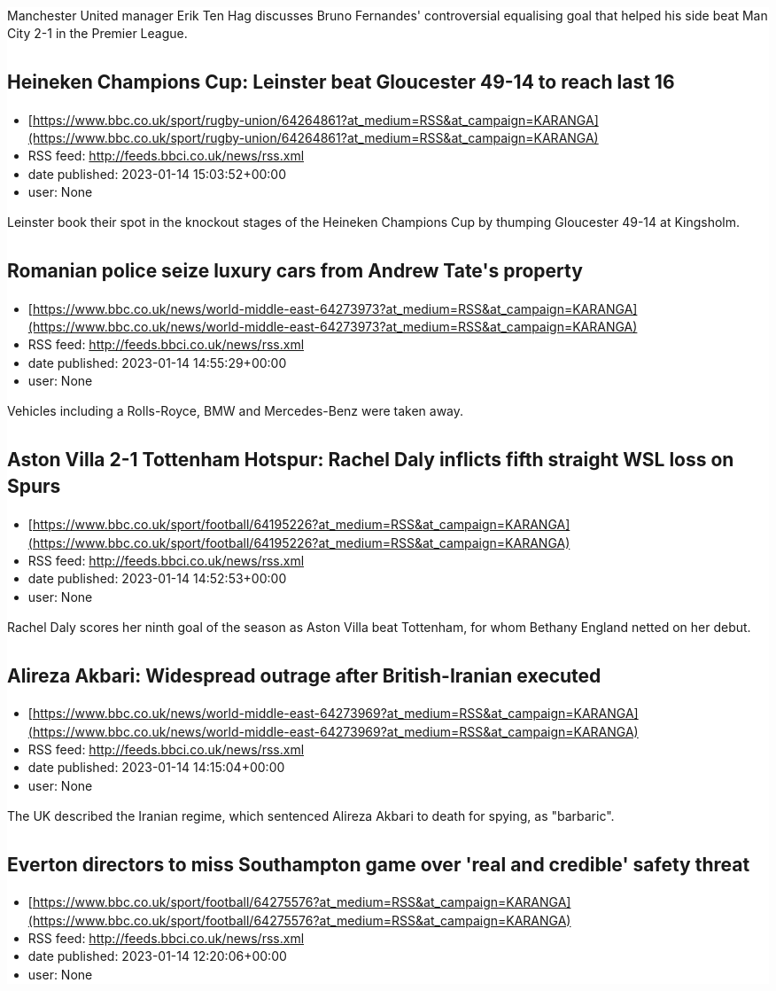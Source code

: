Manchester United manager Erik Ten Hag discusses Bruno Fernandes' controversial equalising goal that helped his side beat Man City 2-1 in the Premier League.

## Heineken Champions Cup: Leinster beat Gloucester 49-14 to reach last 16
 - [https://www.bbc.co.uk/sport/rugby-union/64264861?at_medium=RSS&at_campaign=KARANGA](https://www.bbc.co.uk/sport/rugby-union/64264861?at_medium=RSS&at_campaign=KARANGA)
 - RSS feed: http://feeds.bbci.co.uk/news/rss.xml
 - date published: 2023-01-14 15:03:52+00:00
 - user: None

Leinster book their spot in the knockout stages of the Heineken Champions Cup by thumping Gloucester 49-14 at Kingsholm.

## Romanian police seize luxury cars from Andrew Tate's property
 - [https://www.bbc.co.uk/news/world-middle-east-64273973?at_medium=RSS&at_campaign=KARANGA](https://www.bbc.co.uk/news/world-middle-east-64273973?at_medium=RSS&at_campaign=KARANGA)
 - RSS feed: http://feeds.bbci.co.uk/news/rss.xml
 - date published: 2023-01-14 14:55:29+00:00
 - user: None

Vehicles including a Rolls-Royce, BMW and Mercedes-Benz were taken away.

## Aston Villa 2-1 Tottenham Hotspur: Rachel Daly inflicts fifth straight WSL loss on Spurs
 - [https://www.bbc.co.uk/sport/football/64195226?at_medium=RSS&at_campaign=KARANGA](https://www.bbc.co.uk/sport/football/64195226?at_medium=RSS&at_campaign=KARANGA)
 - RSS feed: http://feeds.bbci.co.uk/news/rss.xml
 - date published: 2023-01-14 14:52:53+00:00
 - user: None

Rachel Daly scores her ninth goal of the season as Aston Villa beat Tottenham, for whom Bethany England netted on her debut.

## Alireza Akbari: Widespread outrage after British-Iranian executed
 - [https://www.bbc.co.uk/news/world-middle-east-64273969?at_medium=RSS&at_campaign=KARANGA](https://www.bbc.co.uk/news/world-middle-east-64273969?at_medium=RSS&at_campaign=KARANGA)
 - RSS feed: http://feeds.bbci.co.uk/news/rss.xml
 - date published: 2023-01-14 14:15:04+00:00
 - user: None

The UK described the Iranian regime, which sentenced Alireza Akbari to death for spying, as "barbaric".

## Everton directors to miss Southampton game over 'real and credible' safety threat
 - [https://www.bbc.co.uk/sport/football/64275576?at_medium=RSS&at_campaign=KARANGA](https://www.bbc.co.uk/sport/football/64275576?at_medium=RSS&at_campaign=KARANGA)
 - RSS feed: http://feeds.bbci.co.uk/news/rss.xml
 - date published: 2023-01-14 12:20:06+00:00
 - user: None
